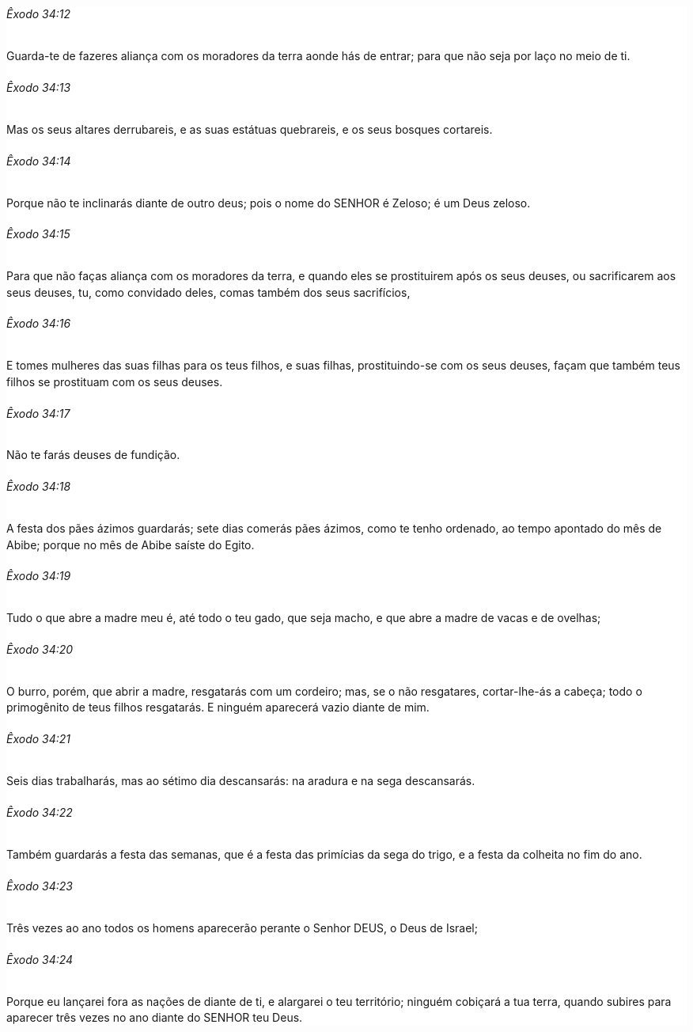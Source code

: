 ###### Êxodo 34:12

Guarda-te de fazeres aliança com os moradores da terra aonde hás de entrar; para que não seja por laço no meio de ti.

###### Êxodo 34:13

Mas os seus altares derrubareis, e as suas estátuas quebrareis, e os seus bosques cortareis.

###### Êxodo 34:14

Porque não te inclinarás diante de outro deus; pois o nome do SENHOR é Zeloso; é um Deus zeloso.

###### Êxodo 34:15

Para que não faças aliança com os moradores da terra, e quando eles se prostituirem após os seus deuses, ou sacrificarem aos seus deuses, tu, como convidado deles, comas também dos seus sacrifícios,

###### Êxodo 34:16

E tomes mulheres das suas filhas para os teus filhos, e suas filhas, prostituindo-se com os seus deuses, façam que também teus filhos se prostituam com os seus deuses.

###### Êxodo 34:17

Não te farás deuses de fundição.

###### Êxodo 34:18

A festa dos pães ázimos guardarás; sete dias comerás pães ázimos, como te tenho ordenado, ao tempo apontado do mês de Abibe; porque no mês de Abibe saíste do Egito.

###### Êxodo 34:19

Tudo o que abre a madre meu é, até todo o teu gado, que seja macho, e que abre a madre de vacas e de ovelhas;

###### Êxodo 34:20

O burro, porém, que abrir a madre, resgatarás com um cordeiro; mas, se o não resgatares, cortar-lhe-ás a cabeça; todo o primogênito de teus filhos resgatarás. E ninguém aparecerá vazio diante de mim.

###### Êxodo 34:21

Seis dias trabalharás, mas ao sétimo dia descansarás: na aradura e na sega descansarás.

###### Êxodo 34:22

Também guardarás a festa das semanas, que é a festa das primícias da sega do trigo, e a festa da colheita no fim do ano.

###### Êxodo 34:23

Três vezes ao ano todos os homens aparecerão perante o Senhor DEUS, o Deus de Israel;

###### Êxodo 34:24

Porque eu lançarei fora as nações de diante de ti, e alargarei o teu território; ninguém cobiçará a tua terra, quando subires para aparecer três vezes no ano diante do SENHOR teu Deus.
